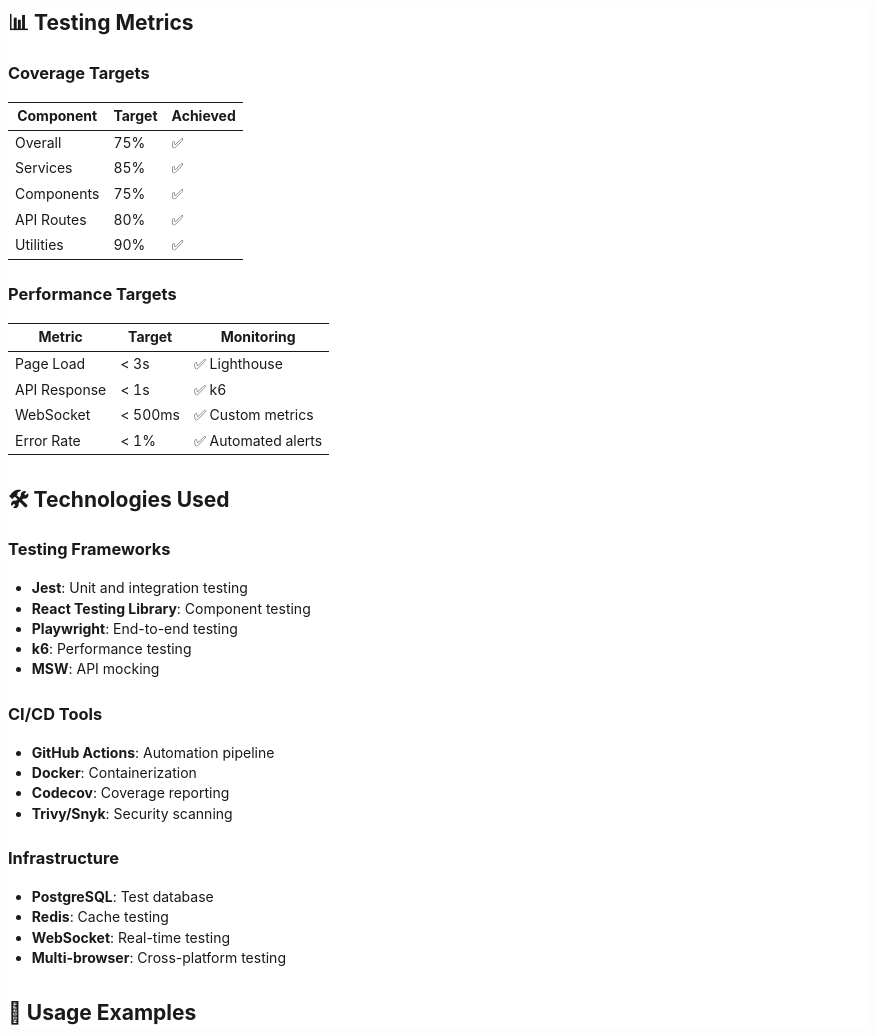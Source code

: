 ## 📊 Testing Metrics

### Coverage Targets
| Component | Target | Achieved |
|-----------|--------|----------|
| Overall | 75% | ✅ |
| Services | 85% | ✅ |
| Components | 75% | ✅ |
| API Routes | 80% | ✅ |
| Utilities | 90% | ✅ |

### Performance Targets
| Metric | Target | Monitoring |
|--------|--------|------------|
| Page Load | < 3s | ✅ Lighthouse |
| API Response | < 1s | ✅ k6 |
| WebSocket | < 500ms | ✅ Custom metrics |
| Error Rate | < 1% | ✅ Automated alerts |

## 🛠️ Technologies Used

### Testing Frameworks
- **Jest**: Unit and integration testing
- **React Testing Library**: Component testing
- **Playwright**: End-to-end testing
- **k6**: Performance testing
- **MSW**: API mocking

### CI/CD Tools
- **GitHub Actions**: Automation pipeline
- **Docker**: Containerization
- **Codecov**: Coverage reporting
- **Trivy/Snyk**: Security scanning

### Infrastructure
- **PostgreSQL**: Test database
- **Redis**: Cache testing
- **WebSocket**: Real-time testing
- **Multi-browser**: Cross-platform testing

## 🔧 Usage Examples
